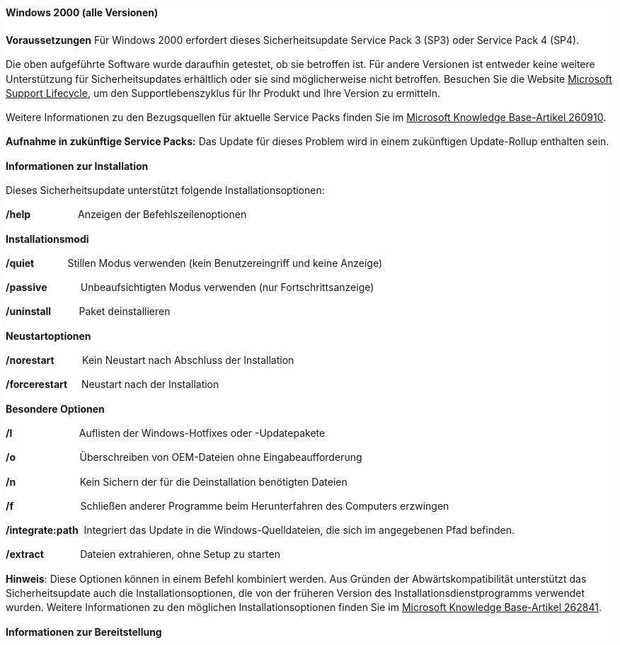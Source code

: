 #### Windows 2000 (alle Versionen)

**Voraussetzungen**
Für Windows 2000 erfordert dieses Sicherheitsupdate Service Pack 3 (SP3) oder Service Pack 4 (SP4).

Die oben aufgeführte Software wurde daraufhin getestet, ob sie betroffen ist. Für andere Versionen ist entweder keine weitere Unterstützung für Sicherheitsupdates erhältlich oder sie sind möglicherweise nicht betroffen. Besuchen Sie die Website [Microsoft Support Lifecycle](http://support.microsoft.com/default.aspx?scid=fh;%5Bln%5D;lifecycle), um den Supportlebenszyklus für Ihr Produkt und Ihre Version zu ermitteln.

Weitere Informationen zu den Bezugsquellen für aktuelle Service Packs finden Sie im [Microsoft Knowledge Base-Artikel 260910](http://support.microsoft.com/kb/260910).

**Aufnahme in zukünftige Service Packs:**
Das Update für dieses Problem wird in einem zukünftigen Update-Rollup enthalten sein.

**Informationen zur Installation**

Dieses Sicherheitsupdate unterstützt folgende Installationsoptionen:

**/help**                 Anzeigen der Befehlszeilenoptionen

**Installationsmodi**

**/quiet**            Stillen Modus verwenden (kein Benutzereingriff und keine Anzeige)

**/passive**            Unbeaufsichtigten Modus verwenden (nur Fortschrittsanzeige)

**/uninstall**          Paket deinstallieren

**Neustartoptionen**

**/norestart**          Kein Neustart nach Abschluss der Installation

**/forcerestart**     Neustart nach der Installation

**Besondere Optionen**

**/l**                        Auflisten der Windows-Hotfixes oder -Updatepakete

**/o**                       Überschreiben von OEM-Dateien ohne Eingabeaufforderung

**/n**                       Kein Sichern der für die Deinstallation benötigten Dateien

**/f**                        Schließen anderer Programme beim Herunterfahren des Computers erzwingen

**/integrate:path**  Integriert das Update in die Windows-Quelldateien, die sich im angegebenen Pfad befinden.

**/extract**             Dateien extrahieren, ohne Setup zu starten

**Hinweis**: Diese Optionen können in einem Befehl kombiniert werden. Aus Gründen der Abwärtskompatibilität unterstützt das Sicherheitsupdate auch die Installationsoptionen, die von der früheren Version des Installationsdienstprogramms verwendet wurden. Weitere Informationen zu den möglichen Installationsoptionen finden Sie im [Microsoft Knowledge Base-Artikel 262841](http://support.microsoft.com/kb/262841).

**Informationen zur Bereitstellung**
